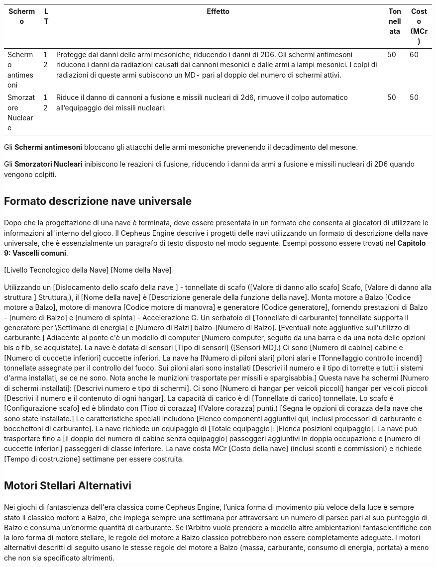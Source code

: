| Schermo             | LT  | Effetto                                                                                                                                                                                                                                                                                 | Tonnellata | Costo (MCr) |
| ------------------- | --- | --------------------------------------------------------------------------------------------------------------------------------------------------------------------------------------------------------------------------------------------------------------------------------------- | ---------- | ----------- |
| Schermo antimesoni  | 12  | Protegge dai danni delle armi mesoniche, riducendo i danni di 2D6. Gli schermi antimesoni riducono i danni da radiazioni causati dai cannoni mesonici e dalle armi a lampi mesonici. I colpi di radiazioni di queste armi subiscono un MD- pari al doppio del numero di schermi attivi. | 50         | 60          |
| Smorzatore Nucleare | 12  | Riduce il danno di cannoni a fusione e missili nucleari di 2d6, rimuove il colpo automatico all’equipaggio dei missili nucleari.                                                                                                                                                        | 50         | 50          |

Gli **Schermi antimesoni** bloccano gli attacchi delle armi mesoniche prevenendo il decadimento del mesone.

Gli **Smorzatori Nucleari** inibiscono le reazioni di fusione, riducendo i danni da armi a fusione e missili nucleari di 2D6 quando vengono colpiti.

## Formato descrizione nave universale

Dopo che la progettazione di una nave è terminata, deve essere presentata in un formato che consenta ai giocatori di utilizzare le informazioni all'interno del gioco. Il Cepheus Engine descrive i progetti delle navi utilizzando un formato di descrizione della nave universale, che è essenzialmente un paragrafo di testo disposto nel modo seguente. Esempi possono essere trovati nel **Capitolo 9: Vascelli comuni**.

\[Livello Tecnologico della Nave\] \[Nome della Nave\]

Utilizzando un \[Dislocamento dello scafo della nave \] - tonnellate di scafo (\[Valore di danno allo scafo\] Scafo, \[Valore di danno alla struttura \] Struttura,), il \[Nome della nave\] è \[Descrizione generale della funzione della nave\]. Monta motore a Balzo \[Codice motore a Balzo\], motore di manovra \[Codice motore di manovra\] e generatore \[Codice generatore\], fornendo prestazioni di Balzo - \[numero di Balzo\] e \[numero di spinta\] - Accelerazione G. Un serbatoio di \[Tonnellate di carburante\] tonnellate supporta il generatore per \Settimane di energia\] e \[Numero di Balzi\] balzo-\[Numero di Balzo\]. \[Eventuali note aggiuntive sull'utilizzo di carburante.\] Adiacente al ponte c'è un modello di computer \[Numero computer, seguito da una barra e da una nota delle opzioni bis o fib, se acquistate\]. La nave è dotata di sensori \[Tipo di sensori\] (\[Sensori MD\].) Ci sono \[Numero di cabine\] cabine e \[Numero di cuccette inferiori\] cuccette inferiori. La nave ha \[Numero di piloni alari\] piloni alari e \[Tonnellaggio controllo incendi\] tonnellate assegnate per il controllo del fuoco. Sui piloni alari sono installati \[Descrivi il numero e il tipo di torrette e tutti i sistemi d'arma installati, se ce ne sono. Nota anche le munizioni trasportate per missili e spargisabbia.\] Questa nave ha schermi \[Numero di schermi installati\]: \[Descrivi numero e tipo di schermi\]. Ci sono \[Numero di hangar per veicoli piccoli\] hangar per veicoli piccoli \[Descrivi il numero e il contenuto di ogni hangar\]. La capacità di carico è di \[Tonnellate di carico\] tonnellate. Lo scafo è \[Configurazione scafo\] ed è blindato con \[Tipo di corazza\] (\[Valore corazza\] punti.) \[Segna le opzioni di corazza della nave che sono state installate.\] Le caratteristiche speciali includono \[Elenco componenti aggiuntivi qui, inclusi processori di carburante e bocchettoni di carburante\]. La nave richiede un equipaggio di \[Totale equipaggio\]: \[Elenca posizioni equipaggio\]. La nave può trasportare fino a \[il doppio del numero di cabine senza equipaggio\] passeggeri aggiuntivi in ​​doppia occupazione e \[numero di cuccette inferiori\] passeggeri di classe inferiore. La nave costa MCr \[Costo della nave\] (inclusi sconti e commissioni) e richiede \[Tempo di costruzione\] settimane per essere costruita.

## Motori Stellari Alternativi

Nei giochi di fantascienza dell'era classica come Cepheus Engine, l’unica forma di movimento più veloce della luce è sempre stato il classico motore a Balzo, che impiega sempre una settimana per attraversare un numero di parsec pari al suo punteggio di Balzo e consuma un’enorme quantità di carburante. Se l’Arbitro vuole prendere a modello altre ambientazioni fantascientifiche con la loro forma di motore stellare, le regole del motore a Balzo classico potrebbero non essere completamente adeguate. I motori alternativi descritti di seguito usano le stesse regole del motore a Balzo (massa, carburante, consumo di energia, portata) a meno che non sia specificato altrimenti.
